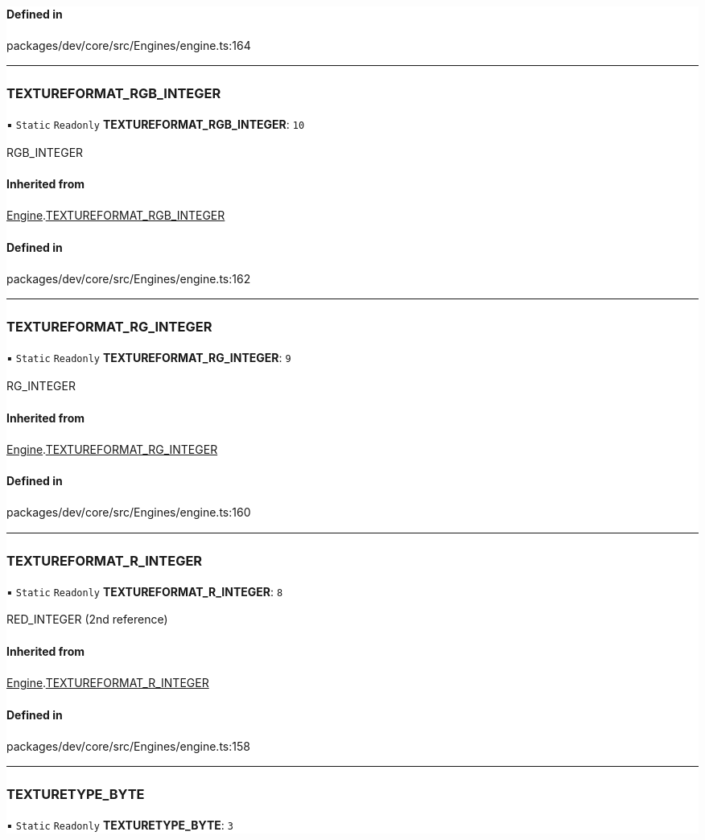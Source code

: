 #### Defined in

packages/dev/core/src/Engines/engine.ts:164

___

### TEXTUREFORMAT\_RGB\_INTEGER

▪ `Static` `Readonly` **TEXTUREFORMAT\_RGB\_INTEGER**: ``10``

RGB_INTEGER

#### Inherited from

[Engine](Engine.md).[TEXTUREFORMAT_RGB_INTEGER](Engine.md#textureformat_rgb_integer)

#### Defined in

packages/dev/core/src/Engines/engine.ts:162

___

### TEXTUREFORMAT\_RG\_INTEGER

▪ `Static` `Readonly` **TEXTUREFORMAT\_RG\_INTEGER**: ``9``

RG_INTEGER

#### Inherited from

[Engine](Engine.md).[TEXTUREFORMAT_RG_INTEGER](Engine.md#textureformat_rg_integer)

#### Defined in

packages/dev/core/src/Engines/engine.ts:160

___

### TEXTUREFORMAT\_R\_INTEGER

▪ `Static` `Readonly` **TEXTUREFORMAT\_R\_INTEGER**: ``8``

RED_INTEGER (2nd reference)

#### Inherited from

[Engine](Engine.md).[TEXTUREFORMAT_R_INTEGER](Engine.md#textureformat_r_integer)

#### Defined in

packages/dev/core/src/Engines/engine.ts:158

___

### TEXTURETYPE\_BYTE

▪ `Static` `Readonly` **TEXTURETYPE\_BYTE**: ``3``
